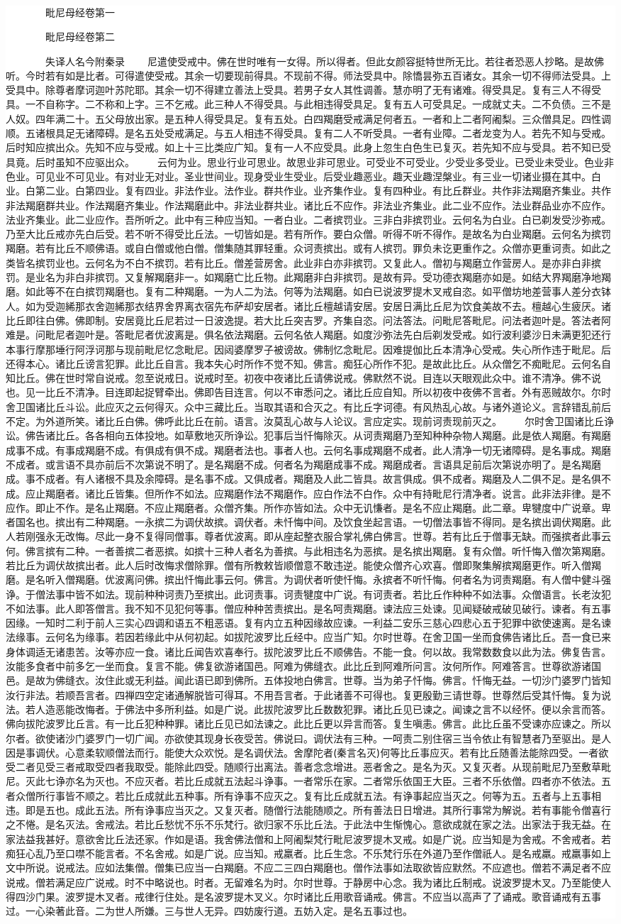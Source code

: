 　　　　毗尼母经卷第一



　　　　毗尼母经卷第二

　　　　失译人名今附秦录
　　尼遣使受戒中。佛在世时唯有一女得。所以得者。但此女颜容挺特世所无比。若往者恐恶人抄略。是故佛听。今时若有如是比者。可得遣使受戒。其余一切要现前得具。不现前不得。师法受具中。除憍昙弥五百诸女。其余一切不得师法受具。上受具中。除尊者摩诃迦叶苏陀耶。其余一切不得建立善法上受具。若男子女人其性调善。慧亦明了无有诸难。得受具足。复有三人不得受具。一不自称字。二不称和上字。三不乞戒。此三种人不得受具。与此相违得受具足。复有五人可受具足。一成就丈夫。二不负债。三不是人奴。四年满二十。五父母放出家。是五种人得受具足。复有五处。白四羯磨受戒满足何者五。一者和上二者阿阇梨。三众僧具足。四性调顺。五诸根具足无诸障碍。是名五处受戒满足。与五人相违不得受具。复有二人不听受具。一者有业障。二者龙变为人。若先不知与受戒。后时知应摈出众。先知不应与受戒。如上十三比类应广知。复有一人不应受具。此身上忽生白色生已复灭。若先知不应与受具。若不知已受具竟。后时虽知不应驱出众。
　　云何为业。思业行业可思业。故思业非可思业。可受业不可受业。少受业多受业。已受业未受业。色业非色业。可见业不可见业。有对业无对业。圣业世间业。现身受业生受业。后受业趣恶业。趣天业趣涅槃业。有三业一切诸业摄在其中。白业。白第二业。白第四业。复有四业。非法作业。法作业。群共作业。业齐集作业。复有四种业。有比丘群业。共作非法羯磨齐集业。共作非法羯磨群共业。作法羯磨齐集业。作法羯磨此中。非法业群共业。诸比丘不应作。非法业齐集业。此二业不应作。法业群品业亦不应作。法业齐集业。此二业应作。吾所听之。此中有三种应当知。一者白业。二者摈罚业。三非白非摈罚业。云何名为白业。白已剃发受沙弥戒。乃至大比丘戒亦先白后受。若不听不得受比丘法。一切皆如是。若有所作。要白众僧。听得不听不得作。是故名为白业羯磨。云何名为摈罚羯磨。若有比丘不顺佛语。或自白僧或他白僧。僧集随其罪轻重。众诃责摈出。或有人摈罚。罪负未讫更重作之。众僧亦更重诃责。如此之类皆名摈罚业也。云何名为不白不摈罚。若有比丘。僧差营房舍。此业非白亦非摈罚。又复此人。僧初与羯磨立作营房人。是亦非白非摈罚。是业名为非白非摈罚。又复解羯磨非一。如羯磨亡比丘物。此羯磨非白非摈罚。是故有异。受功德衣羯磨亦如是。如结大界羯磨净地羯磨。如此等不在白摈罚羯磨也。复有二种羯磨。一为人二为法。何等为法羯磨。如白已说波罗提木叉戒自恣。如平僧坊地差营事人差分衣钵人。如为受迦絺那衣舍迦絺那衣结界舍界离衣宿先布萨却安居者。诸比丘檀越请安居。安居日满比丘尼为饮食美故不去。檀越心生疲厌。诸比丘即往白佛。佛即制。安居竟比丘尼若过一日波逸提。若大比丘突吉罗。齐集自恣。问法答法。问毗尼答毗尼。问法者迦叶是。答法者阿难是。问毗尼者迦叶是。答毗尼者优波离是。俱名依法羯磨。云何名依人羯磨。如度沙弥法先白后剃发受戒。如行波利婆沙日未满更犯还行本事行摩那埵行阿浮诃那与现前毗尼忆念毗尼。因闼婆摩罗子被谤故。佛制忆念毗尼。因难提伽比丘本清净心受戒。失心所作违于毗尼。后还得本心。诸比丘谤言犯罪。此比丘自言。我本失心时所作不觉不知。佛言。痴狂心所作不犯。是故此比丘。从众僧乞不痴毗尼。云何名自知比丘。佛在世时常自说戒。忽至说戒日。说戒时至。初夜中夜诸比丘请佛说戒。佛默然不说。目连以天眼观此众中。谁不清净。佛不说也。见一比丘不清净。目连即起捉臂牵出。佛即告目连言。何以不审悉问之。诸比丘应自知。所以初夜中夜佛不言者。外有恶贼故尔。尔时舍卫国诸比丘斗讼。此应灭之云何得灭。众中三藏比丘。当取其语和合灭之。有比丘字诃德。有风热乱心故。与诸外道论义。言辞错乱前后不定。为外道所笑。诸比丘白佛。佛呼此比丘在前。语言。汝莫乱心故与人论议。言应定实。现前诃责现前灭之。
　　尔时舍卫国诸比丘诤讼。佛告诸比丘。各各相向五体投地。如草敷地灭所诤讼。犯事后当忏悔除灭。从诃责羯磨乃至知种种杂物人羯磨。此是依人羯磨。有羯磨成事不成。有事成羯磨不成。有俱成有俱不成。羯磨者法也。事者人也。云何名事成羯磨不成者。此人清净一切无诸障碍。是名事成。羯磨不成者。或言语不具亦前后不次第说不明了。是名羯磨不成。何者名为羯磨成事不成。羯磨成者。言语具足前后次第说亦明了。是名羯磨成。事不成者。有人诸根不具及余障碍。是名事不成。又俱成者。羯磨及人此二皆具。故言俱成。俱不成者。羯磨及人二俱不足。是名俱不成。应止羯磨者。诸比丘皆集。但所作不如法。应羯磨作法不羯磨作。应白作法不白作。众中有持毗尼行清净者。说言。此非法非律。是不应作。即止不作。是名止羯磨。不应止羯磨者。众僧齐集。所作亦皆如法。众中无讥慊者。是名不应止羯磨。此二章。卑犍度中广说章。卑者国名也。摈出有二种羯磨。一永摈二为调伏故摈。调伏者。未忏悔中间。及饮食坐起言语。一切僧法事皆不得同。是名摈出调伏羯磨。此人若刚强永无改悔。尽此一身不复得同僧事。尊者优波离。即从座起整衣服合掌礼佛白佛言。世尊。若有比丘于僧事无缺。而强摈者此事云何。佛言摈有二种。一者善摈二者恶摈。如摈十三种人者名为善摈。与此相违名为恶摈。是名摈出羯磨。复有众僧。听忏悔入僧次第羯磨。若比丘为调伏故摈出者。此人后时改悔求僧除罪。僧有所教敕皆顺僧意不敢违逆。能使众僧齐心欢喜。僧即聚集解摈羯磨更作。听入僧羯磨。是名听入僧羯磨。优波离问佛。摈出忏悔此事云何。佛言。为调伏者听使忏悔。永摈者不听忏悔。何者名为诃责羯磨。有人僧中健斗强诤。于僧法事中皆不如法。现前种种诃责乃至摈出。此诃责事。诃责犍度中广说。有诃责者。若比丘作种种不如法事。众僧语言。长老汝犯不如法事。此人即答僧言。我不知不见犯何等事。僧应种种苦责摈出。是名呵责羯磨。谏法应三处谏。见闻疑破戒破见破行。谏者。有五事因缘。一知时二利于前人三实心四调和语五不粗恶语。复有内立五种因缘故应谏。一利益二安乐三慈心四悲心五于犯罪中欲使速离。是名谏法缘事。云何名为缘事。若因若缘此中从何初起。如拔陀波罗比丘经中。应当广知。尔时世尊。在舍卫国一坐而食佛告诸比丘。吾一食已来身体调适无诸患苦。汝等亦应一食。诸比丘闻告欢喜奉行。拔陀波罗比丘不顺佛告。不能一食。何以故。我常数数食以此为法。佛复告言。汝能多食者中前多乞一坐而食。复言不能。佛复欲游诸国邑。阿难为佛缝衣。此比丘到阿难所问言。汝何所作。阿难答言。世尊欲游诸国邑。是故为佛缝衣。汝住此或无利益。闻此语已即到佛所。五体投地白佛言。世尊。当为弟子忏悔。佛言。忏悔无益。一切沙门婆罗门皆知汝行非法。若顺吾言者。四禅四空定诸通解脱皆可得耳。不用吾言者。于此诸善不可得也。复更殷勤三请世尊。世尊然后受其忏悔。复为说法。若人造恶能改悔者。于佛法中多所利益。如是广说。此拔陀波罗比丘数数犯罪。诸比丘见已谏之。闻谏之言不以经怀。便以余言而答。佛向拔陀波罗比丘言。有一比丘犯种种罪。诸比丘见已如法谏之。此比丘更以异言而答。复生嗔恚。佛言。此比丘虽不受谏亦应谏之。所以尔者。欲使诸沙门婆罗门一切广闻。亦欲使其现身长夜受苦。佛说曰。调伏法有三种。一呵责二别住宿三当令依止有智慧者乃至驱出。是人因是事调伏。心意柔软顺僧法而行。能使大众欢悦。是名调伏法。舍摩陀者(秦言名灭)何等比丘事应灭。若有比丘随善法能除四受。一者欲受二者见受三者戒取受四者我取受。能除此四受。随顺行出离法。善者念念增进。恶者舍之。是名为灭。又复灭者。从现前毗尼乃至敷草毗尼。灭此七诤亦名为灭也。不应灭者。若比丘成就五法起斗诤事。一者常乐在家。二者常乐依国王大臣。三者不乐依僧。四者亦不依法。五者众僧所行事皆不顺之。若比丘成就此五种事。所有诤事不应灭之。复有比丘成就五法。有诤事起应当灭之。何等为五。五者与上五事相违。即是五也。成此五法。所有诤事应当灭之。又复灭者。随僧行法能随顺之。所有善法日日增进。其所行事常为解说。若有事能令僧喜行之不惓。是名灭法。舍戒法。若比丘愁忧不乐不乐梵行。欲归家不乐比丘法。于此法中生惭愧心。意欲成就在家之法。出家法于我无益。在家法益我甚好。意欲舍比丘法还家。作如是语。我舍佛法僧和上阿阇梨梵行毗尼波罗提木叉戒。如是广说。应当知是为舍戒。不舍戒者。若痴狂心乱乃至口噤不能言者。不名舍戒。如是广说。应当知。戒羸者。比丘生念。不乐梵行乐在外道乃至作僧祇人。是名戒羸。戒羸事如上文中所说。说戒法。应如法集僧。僧集已应当一白羯磨。不应二三四白羯磨也。僧作法事如法取欲皆应默然。不应遮也。僧若不满足者不应说戒。僧若满足应广说戒。时不中略说也。时者。无留难名为时。尔时世尊。于静房中心念。我为诸比丘制戒。说波罗提木叉。乃至能使人得四沙门果。波罗提木叉者。戒律行住处。是名波罗提木叉义。尔时诸比丘用歌音诵戒。佛言。不应当以高声了了诵戒。歌音诵戒有五事过。一心染著此音。二为世人所嫌。三与世人无异。四妨废行道。五妨入定。是名五事过也。